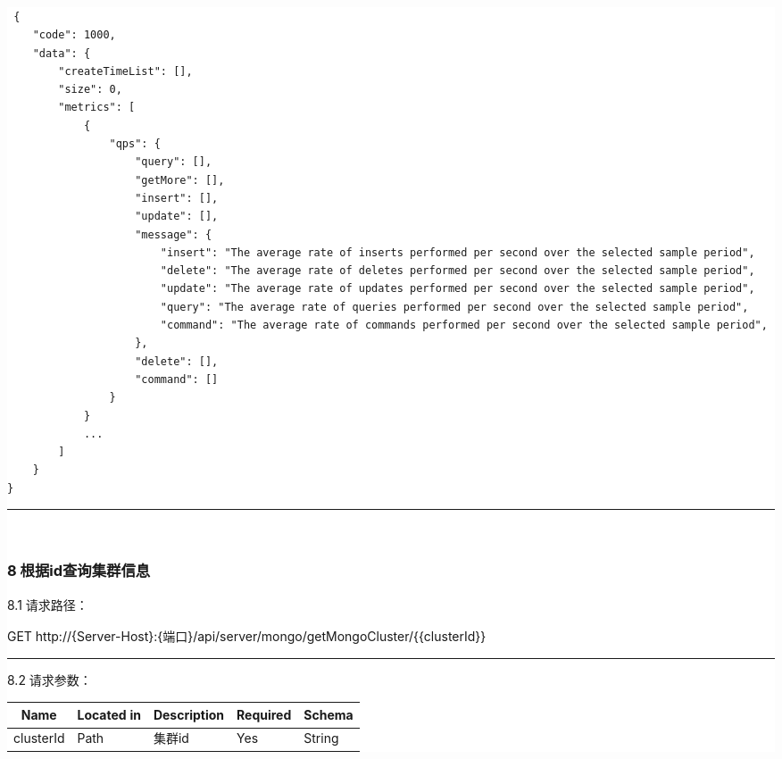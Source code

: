 ~~~
 {
    "code": 1000,
    "data": {
        "createTimeList": [],
        "size": 0,
        "metrics": [
            {
                "qps": {
                    "query": [],
                    "getMore": [],
                    "insert": [],
                    "update": [],
                    "message": {
                        "insert": "The average rate of inserts performed per second over the selected sample period",
                        "delete": "The average rate of deletes performed per second over the selected sample period",
                        "update": "The average rate of updates performed per second over the selected sample period",
                        "query": "The average rate of queries performed per second over the selected sample period",
                        "command": "The average rate of commands performed per second over the selected sample period",
                    },
                    "delete": [],
                    "command": []
                }
            }
            ...
        ]
    }
}
~~~

---

<br>




###  8 根据id查询集群信息


8.1 请求路径：

GET http://{Server-Host}:{端口}/api/server/mongo/getMongoCluster/{{clusterId}}

---

8.2 请求参数：



| Name                |     Located in     |           Description         |     Required    |        Schema   |
| -------------------|----------------------|-------------------------------|-----------------|-----------   |
| clusterId          |         Path           |            集群id            |        Yes       |String
